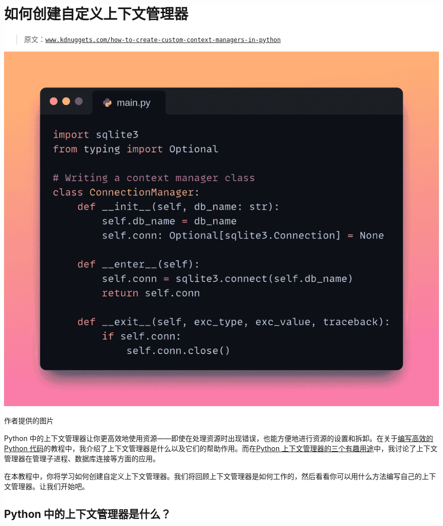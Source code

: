 # 如何创建自定义上下文管理器

> 原文：[`www.kdnuggets.com/how-to-create-custom-context-managers-in-python`](https://www.kdnuggets.com/how-to-create-custom-context-managers-in-python)

![custom-context-manager](img/e2b0dab861aafbb308d4bcbea8052ae4.png)

作者提供的图片

Python 中的上下文管理器让你更高效地使用资源——即使在处理资源时出现错误，也能方便地进行资源的设置和拆卸。在关于[编写高效的 Python 代码](https://www.kdnuggets.com/how-to-write-efficient-python-code-a-tutorial-for-beginners)的教程中，我介绍了上下文管理器是什么以及它们的帮助作用。而在[Python 上下文管理器的三个有趣用途](https://www.kdnuggets.com/3-interesting-uses-of-python-context-managers)中，我讨论了上下文管理器在管理子进程、数据库连接等方面的应用。

在本教程中，你将学习如何创建自定义上下文管理器。我们将回顾上下文管理器是如何工作的，然后看看你可以用什么方法编写自己的上下文管理器。让我们开始吧。

## Python 中的上下文管理器是什么？

